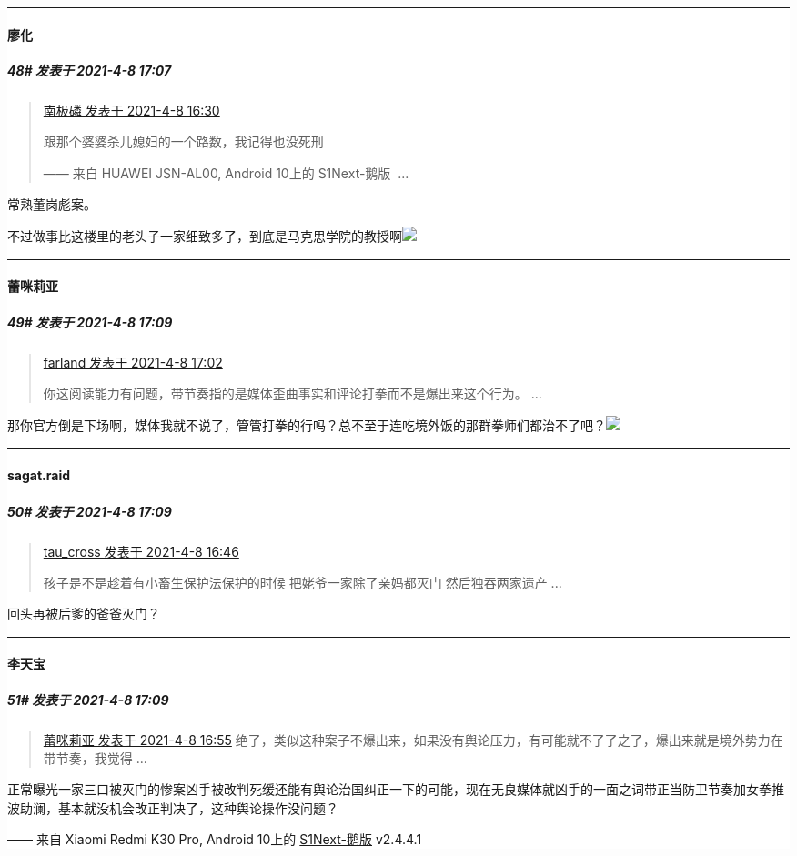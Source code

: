 
-----

####  廖化  
##### 48#       发表于 2021-4-8 17:07


<blockquote><a href="httphttps://bbs.saraba1st.com/2b/forum.php?mod=redirect&amp;goto=findpost&amp;pid=50873447&amp;ptid=1997913" target="_blank">南极磷 发表于 2021-4-8 16:30</a>

跟那个婆婆杀儿媳妇的一个路数，我记得也没死刑


—— 来自 HUAWEI JSN-AL00, Android 10上的 S1Next-鹅版  ...</blockquote>
常熟董岗彪案。

不过做事比这楼里的老头子一家细致多了，到底是马克思学院的教授啊<img src="https://static.saraba1st.com/image/smiley/face2017/037.png" referrerpolicy="no-referrer">


-----

####  蕾咪莉亚  
##### 49#       发表于 2021-4-8 17:09


<blockquote><a href="httphttps://bbs.saraba1st.com/2b/forum.php?mod=redirect&amp;goto=findpost&amp;pid=50873814&amp;ptid=1997913" target="_blank">farland 发表于 2021-4-8 17:02</a>

你这阅读能力有问题，带节奏指的是媒体歪曲事实和评论打拳而不是爆出来这个行为。 ...</blockquote>
那你官方倒是下场啊，媒体我就不说了，管管打拳的行吗？总不至于连吃境外饭的那群拳师们都治不了吧？<img src="https://static.saraba1st.com/image/smiley/face2017/053.png" referrerpolicy="no-referrer">


-----

####  sagat.raid  
##### 50#       发表于 2021-4-8 17:09


<blockquote><a href="httphttps://bbs.saraba1st.com/2b/forum.php?mod=redirect&amp;goto=findpost&amp;pid=50873632&amp;ptid=1997913" target="_blank">tau_cross 发表于 2021-4-8 16:46</a>

孩子是不是趁着有小畜生保护法保护的时候 把姥爷一家除了亲妈都灭门 然后独吞两家遗产 ...</blockquote>
回头再被后爹的爸爸灭门？


-----

####  李天宝  
##### 51#       发表于 2021-4-8 17:09


<blockquote><a href="httphttps://bbs.saraba1st.com/2b/forum.php?mod=redirect&amp;goto=findpost&amp;pid=50873729&amp;ptid=1997913" target="_blank">蕾咪莉亚 发表于 2021-4-8 16:55</a>
绝了，类似这种案子不爆出来，如果没有舆论压力，有可能就不了了之了，爆出来就是境外势力在带节奏，我觉得 ...</blockquote>
正常曝光一家三口被灭门的惨案凶手被改判死缓还能有舆论治国纠正一下的可能，现在无良媒体就凶手的一面之词带正当防卫节奏加女拳推波助澜，基本就没机会改正判决了，这种舆论操作没问题？

—— 来自 Xiaomi Redmi K30 Pro, Android 10上的 [S1Next-鹅版](https://github.com/ykrank/S1-Next/releases) v2.4.4.1
